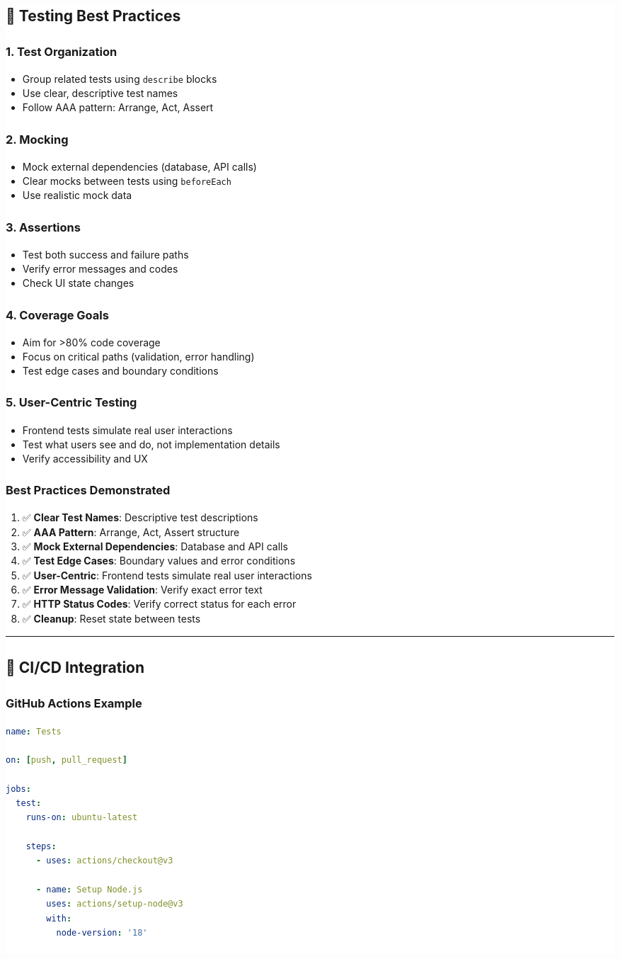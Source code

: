 
## 🎯 Testing Best Practices

### 1. Test Organization
- Group related tests using `describe` blocks
- Use clear, descriptive test names
- Follow AAA pattern: Arrange, Act, Assert

### 2. Mocking
- Mock external dependencies (database, API calls)
- Clear mocks between tests using `beforeEach`
- Use realistic mock data

### 3. Assertions
- Test both success and failure paths
- Verify error messages and codes
- Check UI state changes

### 4. Coverage Goals
- Aim for >80% code coverage
- Focus on critical paths (validation, error handling)
- Test edge cases and boundary conditions

### 5. User-Centric Testing
- Frontend tests simulate real user interactions
- Test what users see and do, not implementation details
- Verify accessibility and UX

### Best Practices Demonstrated

1. ✅ **Clear Test Names**: Descriptive test descriptions
2. ✅ **AAA Pattern**: Arrange, Act, Assert structure
3. ✅ **Mock External Dependencies**: Database and API calls
4. ✅ **Test Edge Cases**: Boundary values and error conditions
5. ✅ **User-Centric**: Frontend tests simulate real user interactions
6. ✅ **Error Message Validation**: Verify exact error text
7. ✅ **HTTP Status Codes**: Verify correct status for each error
8. ✅ **Cleanup**: Reset state between tests

---

## 🔄 CI/CD Integration

### GitHub Actions Example

```yaml
name: Tests

on: [push, pull_request]

jobs:
  test:
    runs-on: ubuntu-latest
    
    steps:
      - uses: actions/checkout@v3
      
      - name: Setup Node.js
        uses: actions/setup-node@v3
        with:
          node-version: '18'
      
```